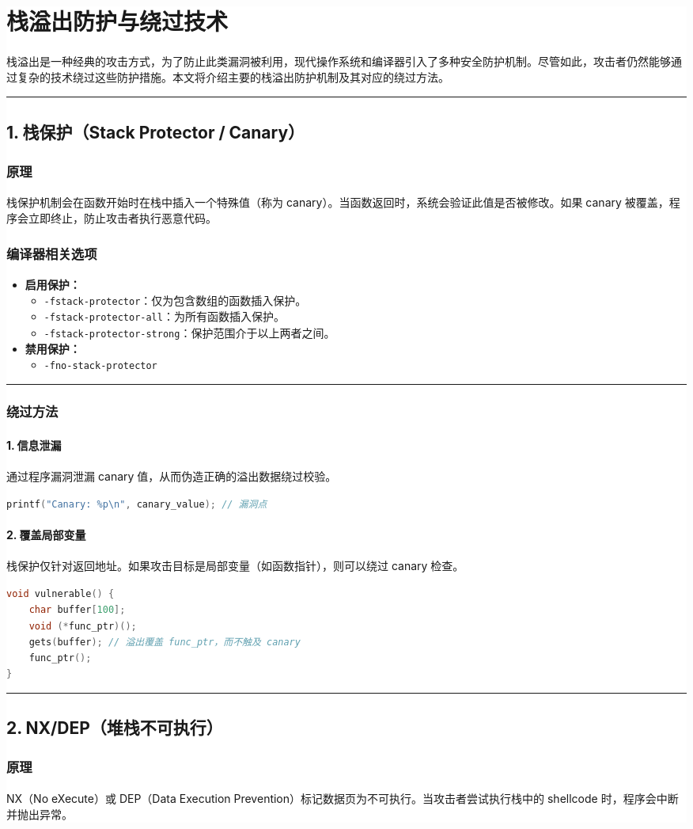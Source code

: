 # 栈溢出防护与绕过技术

栈溢出是一种经典的攻击方式，为了防止此类漏洞被利用，现代操作系统和编译器引入了多种安全防护机制。尽管如此，攻击者仍然能够通过复杂的技术绕过这些防护措施。本文将介绍主要的栈溢出防护机制及其对应的绕过方法。

---

## 1. 栈保护（Stack Protector / Canary）

### 原理
栈保护机制会在函数开始时在栈中插入一个特殊值（称为 canary）。当函数返回时，系统会验证此值是否被修改。如果 canary 被覆盖，程序会立即终止，防止攻击者执行恶意代码。

### 编译器相关选项
- **启用保护：**
  - `-fstack-protector`：仅为包含数组的函数插入保护。
  - `-fstack-protector-all`：为所有函数插入保护。
  - `-fstack-protector-strong`：保护范围介于以上两者之间。
- **禁用保护：**
  - `-fno-stack-protector`

---

### 绕过方法

#### 1. 信息泄漏
通过程序漏洞泄漏 canary 值，从而伪造正确的溢出数据绕过校验。
```c
printf("Canary: %p\n", canary_value); // 漏洞点
```

#### 2. 覆盖局部变量

栈保护仅针对返回地址。如果攻击目标是局部变量（如函数指针），则可以绕过 canary 检查。

```c
void vulnerable() {
    char buffer[100];
    void (*func_ptr)();
    gets(buffer); // 溢出覆盖 func_ptr，而不触及 canary
    func_ptr();
}
```

------

## 2. NX/DEP（堆栈不可执行）

### 原理

NX（No eXecute）或 DEP（Data Execution Prevention）标记数据页为不可执行。当攻击者尝试执行栈中的 shellcode 时，程序会中断并抛出异常。
